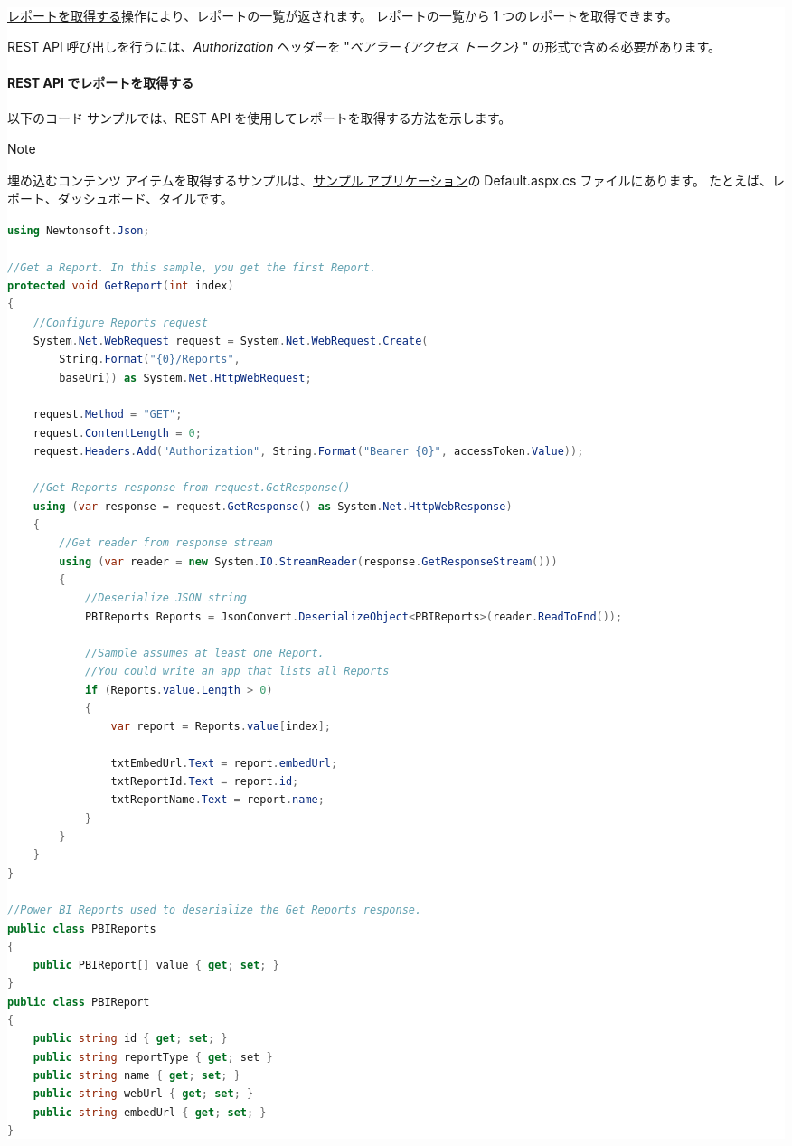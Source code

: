 [レポートを取得する](/rest/api/power-bi/reports/getreports)操作により、レポートの一覧が返されます。 レポートの一覧から 1 つのレポートを取得できます。

REST API 呼び出しを行うには、*Authorization* ヘッダーを "*ベアラー {アクセス トークン}* " の形式で含める必要があります。

#### <a name="get-reports-with-the-rest-api"></a>REST API でレポートを取得する

以下のコード サンプルでは、REST API を使用してレポートを取得する方法を示します。

> [!Note]
> 埋め込むコンテンツ アイテムを取得するサンプルは、[サンプル アプリケーション](https://github.com/Microsoft/PowerBI-Developer-Samples)の Default.aspx.cs ファイルにあります。 たとえば、レポート、ダッシュボード、タイルです。

```csharp
using Newtonsoft.Json;

//Get a Report. In this sample, you get the first Report.
protected void GetReport(int index)
{
    //Configure Reports request
    System.Net.WebRequest request = System.Net.WebRequest.Create(
        String.Format("{0}/Reports",
        baseUri)) as System.Net.HttpWebRequest;

    request.Method = "GET";
    request.ContentLength = 0;
    request.Headers.Add("Authorization", String.Format("Bearer {0}", accessToken.Value));

    //Get Reports response from request.GetResponse()
    using (var response = request.GetResponse() as System.Net.HttpWebResponse)
    {
        //Get reader from response stream
        using (var reader = new System.IO.StreamReader(response.GetResponseStream()))
        {
            //Deserialize JSON string
            PBIReports Reports = JsonConvert.DeserializeObject<PBIReports>(reader.ReadToEnd());

            //Sample assumes at least one Report.
            //You could write an app that lists all Reports
            if (Reports.value.Length > 0)
            {
                var report = Reports.value[index];

                txtEmbedUrl.Text = report.embedUrl;
                txtReportId.Text = report.id;
                txtReportName.Text = report.name;
            }
        }
    }
}

//Power BI Reports used to deserialize the Get Reports response.
public class PBIReports
{
    public PBIReport[] value { get; set; }
}
public class PBIReport
{
    public string id { get; set; }
    public string reportType { get; set }
    public string name { get; set; }
    public string webUrl { get; set; }
    public string embedUrl { get; set; }
}
```
